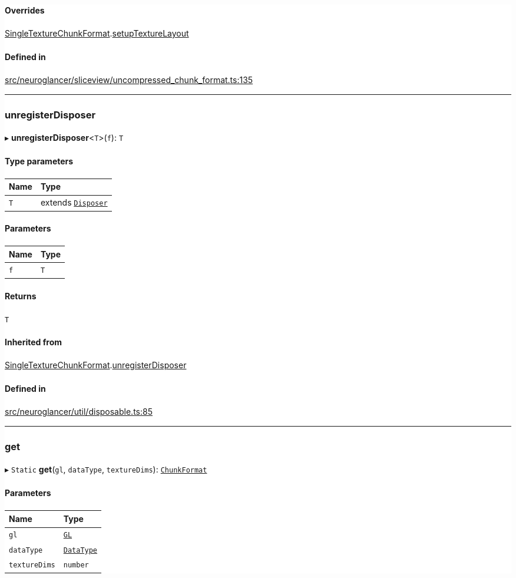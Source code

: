 #### Overrides

[SingleTextureChunkFormat](sliceview_single_texture_chunk_format.SingleTextureChunkFormat.md).[setupTextureLayout](sliceview_single_texture_chunk_format.SingleTextureChunkFormat.md#setuptexturelayout)

#### Defined in

[src/neuroglancer/sliceview/uncompressed_chunk_format.ts:135](https://github.com/ActiveBrainAtlas2/neuroglancer/blob/1beb5d34/src/neuroglancer/sliceview/uncompressed_chunk_format.ts#L135)

___

### unregisterDisposer

▸ **unregisterDisposer**<`T`\>(`f`): `T`

#### Type parameters

| Name | Type |
| :------ | :------ |
| `T` | extends [`Disposer`](../modules/util_disposable.md#disposer) |

#### Parameters

| Name | Type |
| :------ | :------ |
| `f` | `T` |

#### Returns

`T`

#### Inherited from

[SingleTextureChunkFormat](sliceview_single_texture_chunk_format.SingleTextureChunkFormat.md).[unregisterDisposer](sliceview_single_texture_chunk_format.SingleTextureChunkFormat.md#unregisterdisposer)

#### Defined in

[src/neuroglancer/util/disposable.ts:85](https://github.com/ActiveBrainAtlas2/neuroglancer/blob/1beb5d34/src/neuroglancer/util/disposable.ts#L85)

___

### get

▸ `Static` **get**(`gl`, `dataType`, `textureDims`): [`ChunkFormat`](sliceview_uncompressed_chunk_format.ChunkFormat.md)

#### Parameters

| Name | Type |
| :------ | :------ |
| `gl` | [`GL`](../interfaces/webgl_context.GL.md) |
| `dataType` | [`DataType`](../enums/util_data_type.DataType.md) |
| `textureDims` | `number` |
